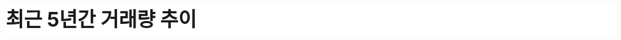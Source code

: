 # 최근 5년간 거래량 추이


<div style="width:100%;">
    <canvas id="deal_progress" height="200"></canvas>
</div>

<script>
new Chart(document.getElementById("deal_progress"), {
    type: 'line',
    data: {
        labels: ['201611','201612','201701','201702','201703','201704','201705','201706','201707','201708','201709','201710','201711','201712','201801','201802','201803','201804','201805','201806','201807','201808','201809','201810','201811','201812','201901','201902','201903','201904','201905','201906','201907','201908','201909','201910','201911','201912','202001','202002','202003','202004','202005','202006','202007','202008','202009','202010','202011','202012','202101','202102','202103','202104','202105','202106','202107','202108','202109','202110','202111'],
        datasets: [{
            label: '매매',
            pointRadius: 1,
            data: [27, 19, 25, 31, 42, 25, 39, 32, 39, 23, 39, 38, 28, 27, 36, 28, 44, 36, 37, 29, 21, 33, 19, 27, 25, 16, 27, 29, 33, 23, 27, 20, 27, 23, 37, 42, 27, 24, 22, 40, 29, 37, 40, 36, 48, 89, 43, 37, 46, 41, 29, 32, 39, 86, 82, 77, 75, 53, 70, 37, 6],
            borderColor: "rgba(255, 201, 14, 1)",
            backgroundColor: "rgba(255, 201, 14, 0.5)",
            fill: false,
            lineTension: 0
        },{
            label: '전월세',
            pointRadius: 1,
            data: [20, 15, 21, 17, 20, 17, 12, 9, 11, 10, 13, 11, 14, 17, 17, 20, 17, 21, 11, 18, 19, 9, 11, 12, 12, 6, 19, 21, 24, 16, 20, 19, 26, 25, 18, 12, 10, 16, 19, 25, 17, 20, 15, 13, 15, 9, 6, 11, 19, 13, 24, 26, 22, 37, 22, 26, 25, 18, 26, 40, 11],
            borderColor: "rgba(0, 141, 185, 1)",
            backgroundColor: "rgba(0, 141, 185, 0.5)",
            fill: false,
            lineTension: 0
        }
        ]
    },
    options: {
        responsive: true,
        title: {
            display: false
        },
        tooltips: {
            mode: 'index',
            intersect: false
        },
        hover: {
            mode: 'nearest',
            intersect: true
        },
        scales: {
            xAxes: [{
                display: true,
                scaleLabel: {
                    display: true,
                    labelString: '년/월'
                }
            }],
            yAxes: [{
                display: true,